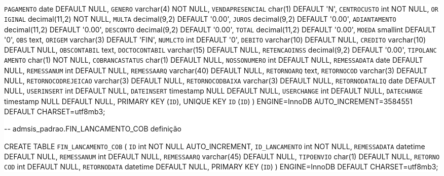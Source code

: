   `PAGAMENTO` date DEFAULT NULL,
  `GENERO` varchar(4) NOT NULL,
  `VENDAPRESENCIAL` char(1) DEFAULT 'N',
  `CENTROCUSTO` int NOT NULL,
  `ORIGINAL` decimal(11,2) NOT NULL,
  `MULTA` decimal(9,2) DEFAULT '0.00',
  `JUROS` decimal(9,2) DEFAULT '0.00',
  `ADIANTAMENTO` decimal(11,2) DEFAULT '0.00',
  `DESCONTO` decimal(9,2) DEFAULT '0.00',
  `TOTAL` decimal(11,2) DEFAULT '0.00',
  `MOEDA` smallint DEFAULT '0',
  `OBS` text,
  `ORIGEM` varchar(3) DEFAULT 'FIN',
  `NUMLCTO` int DEFAULT '0',
  `DEBITO` varchar(10) DEFAULT NULL,
  `CREDITO` varchar(10) DEFAULT NULL,
  `OBSCONTABIL` text,
  `DOCTOCONTABIL` varchar(15) DEFAULT NULL,
  `RETENCAOINSS` decimal(9,2) DEFAULT '0.00',
  `TIPOLANCAMENTO` char(1) NOT NULL,
  `COBRANCASTATUS` char(1) DEFAULT NULL,
  `NOSSONUMERO` int DEFAULT NULL,
  `REMESSADATA` date DEFAULT NULL,
  `REMESSANUM` int DEFAULT NULL,
  `REMESSAARQ` varchar(40) DEFAULT NULL,
  `RETORNOARQ` text,
  `RETORNOCOD` varchar(3) DEFAULT NULL,
  `RETORNOCODREJEICAO` varchar(3) DEFAULT NULL,
  `RETORNOCODBAIXA` varchar(3) DEFAULT NULL,
  `RETORNODATALIQ` date DEFAULT NULL,
  `USERINSERT` int DEFAULT NULL,
  `DATEINSERT` timestamp NULL DEFAULT NULL,
  `USERCHANGE` int DEFAULT NULL,
  `DATECHANGE` timestamp NULL DEFAULT NULL,
  PRIMARY KEY (`ID`),
  UNIQUE KEY `ID` (`ID`)
) ENGINE=InnoDB AUTO_INCREMENT=3584551 DEFAULT CHARSET=utf8mb3;


-- admsis_padrao.FIN_LANCAMENTO_COB definição

CREATE TABLE `FIN_LANCAMENTO_COB` (
  `ID` int NOT NULL AUTO_INCREMENT,
  `ID_LANCAMENTO` int NOT NULL,
  `REMESSADATA` datetime DEFAULT NULL,
  `REMESSANUM` int DEFAULT NULL,
  `REMESSAARQ` varchar(45) DEFAULT NULL,
  `TIPOENVIO` char(1) DEFAULT NULL,
  `RETORNOCOD` int DEFAULT NULL,
  `RETORNODATA` datetime DEFAULT NULL,
  PRIMARY KEY (`ID`)
) ENGINE=InnoDB DEFAULT CHARSET=utf8mb3;
